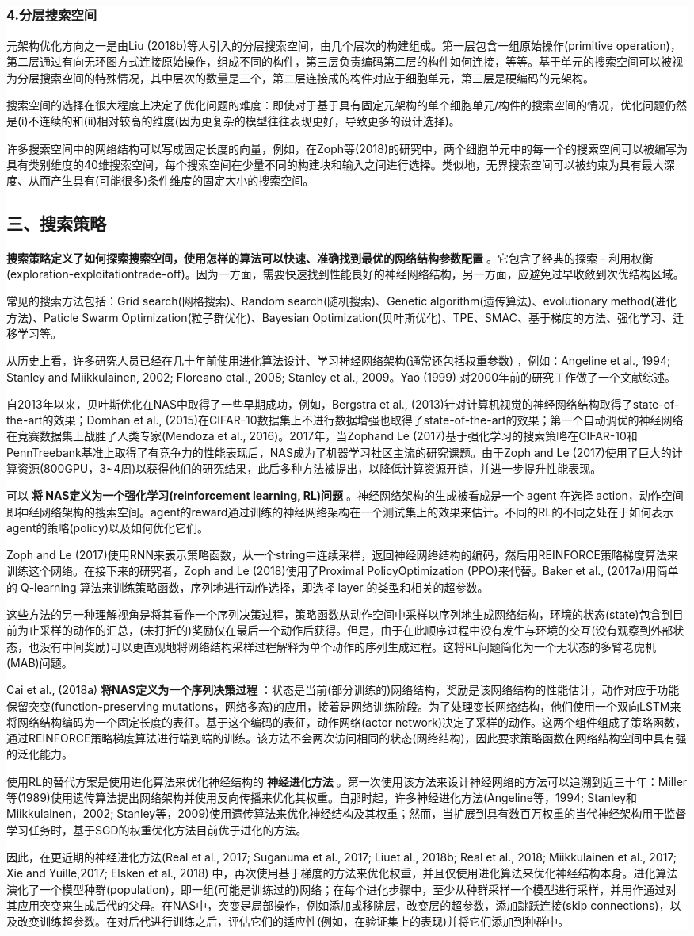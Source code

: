 ### 4.分层搜索空间

元架构优化方向之一是由Liu (2018b)等人引入的分层搜索空间，由几个层次的构建组成。第一层包含一组原始操作(primitive operation)，第二层通过有向无环图方式连接原始操作，组成不同的构件，第三层负责编码第二层的构件如何连接，等等。基于单元的搜索空间可以被视为分层搜索空间的特殊情况，其中层次的数量是三个，第二层连接成的构件对应于细胞单元，第三层是硬编码的元架构。

搜索空间的选择在很大程度上决定了优化问题的难度：即使对于基于具有固定元架构的单个细胞单元/构件的搜索空间的情况，优化问题仍然是(i)不连续的和(ii)相对较高的维度(因为更复杂的模型往往表现更好，导致更多的设计选择)。

许多搜索空间中的网络结构可以写成固定长度的向量，例如，在Zoph等(2018)的研究中，两个细胞单元中的每一个的搜索空间可以被编写为具有类别维度的40维搜索空间，每个搜索空间在少量不同的构建块和输入之间进行选择。类似地，无界搜索空间可以被约束为具有最大深度、从而产生具有(可能很多)条件维度的固定大小的搜索空间。

## 三、搜索策略

**搜索策略定义了如何探索搜索空间，使用怎样的算法可以快速、准确找到最优的网络结构参数配置**
。它包含了经典的探索 - 利用权衡(exploration-exploitationtrade-off)。因为一方面，需要快速找到性能良好的神经网络结构，另一方面，应避免过早收敛到次优结构区域。

常见的搜索方法包括：Grid search(网格搜索)、Random search(随机搜索)、Genetic algorithm(遗传算法)、evolutionary method(进化方法)、Paticle Swarm Optimization(粒子群优化)、Bayesian Optimization(贝叶斯优化)、TPE、SMAC、基于梯度的方法、强化学习、迁移学习等。

从历史上看，许多研究人员已经在几十年前使用进化算法设计、学习神经网络架构(通常还包括权重参数) ，例如：Angeline et al., 1994; Stanley and Miikkulainen, 2002; Floreano etal., 2008; Stanley et al., 2009。Yao (1999) 对2000年前的研究工作做了一个文献综述。

自2013年以来，贝叶斯优化在NAS中取得了一些早期成功，例如，Bergstra et al., (2013)针对计算机视觉的神经网络结构取得了state-of-the-art的效果；Domhan et al., (2015)在CIFAR-10数据集上不进行数据增强也取得了state-of-the-art的效果；第一个自动调优的神经网络在竞赛数据集上战胜了人类专家(Mendoza et al., 2016)。2017年，当Zophand Le (2017)基于强化学习的搜索策略在CIFAR-10和PennTreebank基准上取得了有竞争力的性能表现后，NAS成为了机器学习社区主流的研究课题。由于Zoph and Le (2017)使用了巨大的计算资源(800GPU，3~4周)以获得他们的研究结果，此后多种方法被提出，以降低计算资源开销，并进一步提升性能表现。

可以
**将 NAS定义为一个强化学习(reinforcement learning, RL)问题**
。神经网络架构的生成被看成是一个 agent 在选择 action，动作空间即神经网络架构的搜索空间。agent的reward通过训练的神经网络架构在一个测试集上的效果来估计。不同的RL的不同之处在于如何表示agent的策略(policy)以及如何优化它们。

Zoph and Le (2017)使用RNN来表示策略函数，从一个string中连续采样，返回神经网络结构的编码，然后用REINFORCE策略梯度算法来训练这个网络。在接下来的研究者，Zoph and Le (2018)使用了Proximal PolicyOptimization (PPO)来代替。Baker et al., (2017a)用简单的 Q-learning 算法来训练策略函数，序列地进行动作选择，即选择 layer 的类型和相关的超参数。

这些方法的另一种理解视角是将其看作一个序列决策过程，策略函数从动作空间中采样以序列地生成网络结构，环境的状态(state)包含到目前为止采样的动作的汇总，(未打折的)奖励仅在最后一个动作后获得。但是，由于在此顺序过程中没有发生与环境的交互(没有观察到外部状态，也没有中间奖励)可以更直观地将网络结构采样过程解释为单个动作的序列生成过程。这将RL问题简化为一个无状态的多臂老虎机(MAB)问题。

Cai et al., (2018a)
**将NAS定义为一个序列决策过程**
：状态是当前(部分训练的)网络结构，奖励是该网络结构的性能估计，动作对应于功能保留突变(function-preserving mutations，网络多态)的应用，接着是网络训练阶段。为了处理变长网络结构，他们使用一个双向LSTM来将网络结构编码为一个固定长度的表征。基于这个编码的表征，动作网络(actor network)决定了采样的动作。这两个组件组成了策略函数，通过REINFORCE策略梯度算法进行端到端的训练。该方法不会两次访问相同的状态(网络结构)，因此要求策略函数在网络结构空间中具有强的泛化能力。

使用RL的替代方案是使用进化算法来优化神经结构的
**神经进化方法**
。第一次使用该方法来设计神经网络的方法可以追溯到近三十年：Miller等(1989)使用遗传算法提出网络架构并使用反向传播来优化其权重。自那时起，许多神经进化方法(Angeline等，1994; Stanley和Miikkulainen，2002; Stanley等，2009)使用遗传算法来优化神经结构及其权重；然而，当扩展到具有数百万权重的当代神经架构用于监督学习任务时，基于SGD的权重优化方法目前优于进化的方法。

因此，在更近期的神经进化方法(Real et al., 2017; Suganuma et al., 2017; Liuet al., 2018b; Real et al., 2018; Miikkulainen et al., 2017; Xie and Yuille,2017; Elsken et al., 2018) 中，再次使用基于梯度的方法来优化权重，并且仅使用进化算法来优化神经结构本身。进化算法演化了一个模型种群(population)，即一组(可能是训练过的)网络；在每个进化步骤中，至少从种群采样一个模型进行采样，并用作通过对其应用突变来生成后代的父母。在NAS中，突变是局部操作，例如添加或移除层，改变层的超参数，添加跳跃连接(skip connections)，以及改变训练超参数。在对后代进行训练之后，评估它们的适应性(例如，在验证集上的表现)并将它们添加到种群中。
